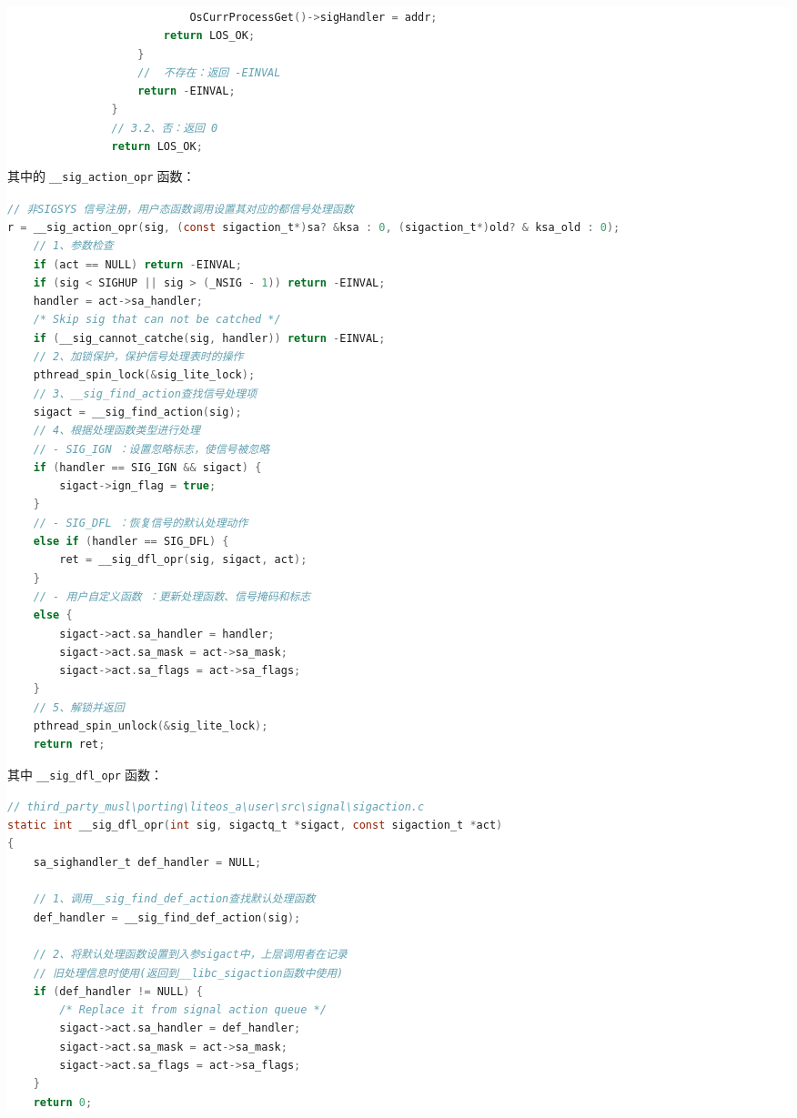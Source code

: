 ```c
                        	OsCurrProcessGet()->sigHandler = addr;
                        return LOS_OK;
                    }
                    //  不存在：返回 -EINVAL
                    return -EINVAL;
                }
				// 3.2、否：返回 0
				return LOS_OK;             
```

其中的 `__sig_action_opr` 函数：

```c
// 非SIGSYS 信号注册，用户态函数调用设置其对应的都信号处理函数
r = __sig_action_opr(sig, (const sigaction_t*)sa? &ksa : 0, (sigaction_t*)old? & ksa_old : 0);
    // 1、参数检查
	if (act == NULL) return -EINVAL;
	if (sig < SIGHUP || sig > (_NSIG - 1)) return -EINVAL;
	handler = act->sa_handler;
	/* Skip sig that can not be catched */
	if (__sig_cannot_catche(sig, handler)) return -EINVAL;
    // 2、加锁保护，保护信号处理表时的操作
	pthread_spin_lock(&sig_lite_lock);
    // 3、__sig_find_action查找信号处理项
	sigact = __sig_find_action(sig);
    // 4、根据处理函数类型进行处理
    // - SIG_IGN ：设置忽略标志，使信号被忽略
	if (handler == SIG_IGN && sigact) {
		sigact->ign_flag = true;
	}
	// - SIG_DFL ：恢复信号的默认处理动作	
	else if (handler == SIG_DFL) {
		ret = __sig_dfl_opr(sig, sigact, act);
	}
	// - 用户自定义函数 ：更新处理函数、信号掩码和标志
	else {
		sigact->act.sa_handler = handler;
		sigact->act.sa_mask = act->sa_mask;
		sigact->act.sa_flags = act->sa_flags;
	}
	// 5、解锁并返回
	pthread_spin_unlock(&sig_lite_lock);
	return ret;
```

其中 `__sig_dfl_opr` 函数：

```c
// third_party_musl\porting\liteos_a\user\src\signal\sigaction.c
static int __sig_dfl_opr(int sig, sigactq_t *sigact, const sigaction_t *act)
{
	sa_sighandler_t def_handler = NULL;

    // 1、调用__sig_find_def_action查找默认处理函数
	def_handler = __sig_find_def_action(sig);

    // 2、将默认处理函数设置到入参sigact中，上层调用者在记录
	// 旧处理信息时使用(返回到__libc_sigaction函数中使用)
	if (def_handler != NULL) {
		/* Replace it from signal action queue */
		sigact->act.sa_handler = def_handler;
		sigact->act.sa_mask = act->sa_mask;
		sigact->act.sa_flags = act->sa_flags;
	}
	return 0;
```